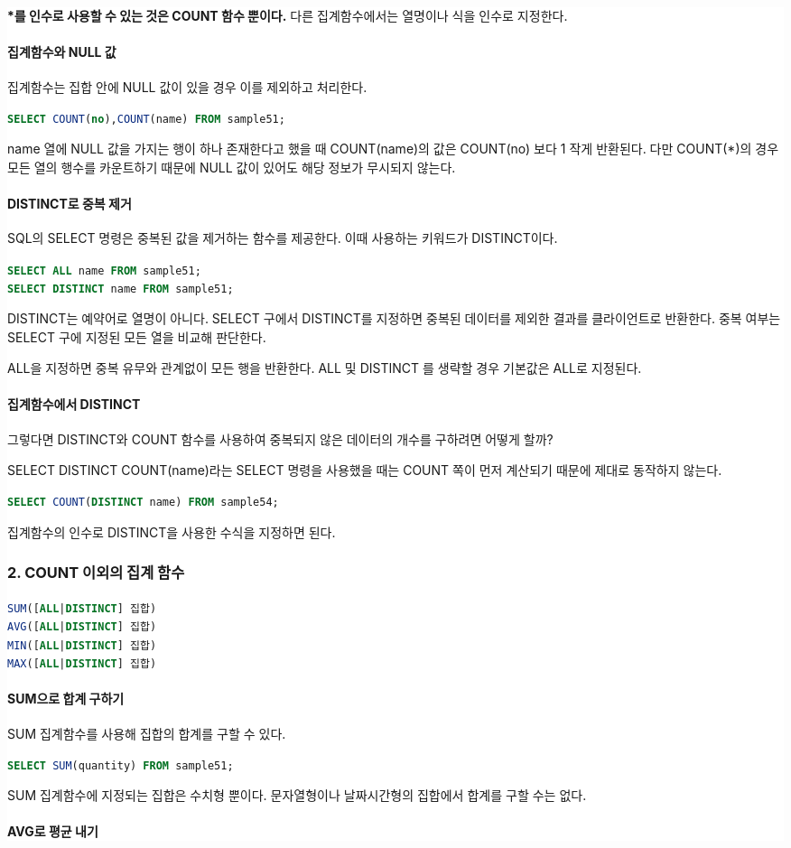 **\*를 인수로 사용할 수 있는 것은 COUNT 함수 뿐이다.** 다른 집계함수에서는 열명이나 식을 인수로 지정한다.

#### 집계함수와 NULL 값

집계함수는 집합 안에 NULL 값이 있을 경우 이를 제외하고 처리한다.

```sql
SELECT COUNT(no),COUNT(name) FROM sample51;
```

name 열에 NULL 값을 가지는 행이 하나 존재한다고 했을 때 COUNT(name)의 값은 COUNT(no) 보다 1 작게 반환된다. 다만 COUNT(\*)의 경우 모든 열의 행수를 카운트하기 때문에 NULL 값이 있어도 해당 정보가 무시되지 않는다.

#### DISTINCT로 중복 제거

SQL의 SELECT 명령은 중복된 값을 제거하는 함수를 제공한다. 이때 사용하는 키워드가 DISTINCT이다.

```sql
SELECT ALL name FROM sample51;
SELECT DISTINCT name FROM sample51;
```

DISTINCT는 예약어로 열명이 아니다. SELECT 구에서 DISTINCT를 지정하면 중복된 데이터를 제외한 결과를 클라이언트로 반환한다. 중복 여부는 SELECT 구에 지정된 모든 열을 비교해 판단한다.

ALL을 지정하면 중복 유무와 관계없이 모든 행을 반환한다. ALL 및 DISTINCT 를 생략할 경우 기본값은 ALL로 지정된다.

#### 집계함수에서 DISTINCT

그렇다면 DISTINCT와 COUNT 함수를 사용하여 중복되지 않은 데이터의 개수를 구하려면 어떻게 할까?

SELECT DISTINCT COUNT(name)라는 SELECT 명령을 사용했을 때는 COUNT 쪽이 먼저 계산되기 때문에 제대로 동작하지 않는다.

```sql
SELECT COUNT(DISTINCT name) FROM sample54;
```

집계함수의 인수로 DISTINCT을 사용한 수식을 지정하면 된다.

### 2. COUNT 이외의 집계 함수

```sql
SUM([ALL|DISTINCT] 집합)
AVG([ALL|DISTINCT] 집합)
MIN([ALL|DISTINCT] 집합)
MAX([ALL|DISTINCT] 집합)
```

#### SUM으로 합계 구하기

SUM 집계함수를 사용해 집합의 합계를 구할 수 있다.

```sql
SELECT SUM(quantity) FROM sample51;
```

SUM 집계함수에 지정되는 집합은 수치형 뿐이다. 문자열형이나 날짜시간형의 집합에서 합계를 구할 수는 없다.

#### AVG로 평균 내기
